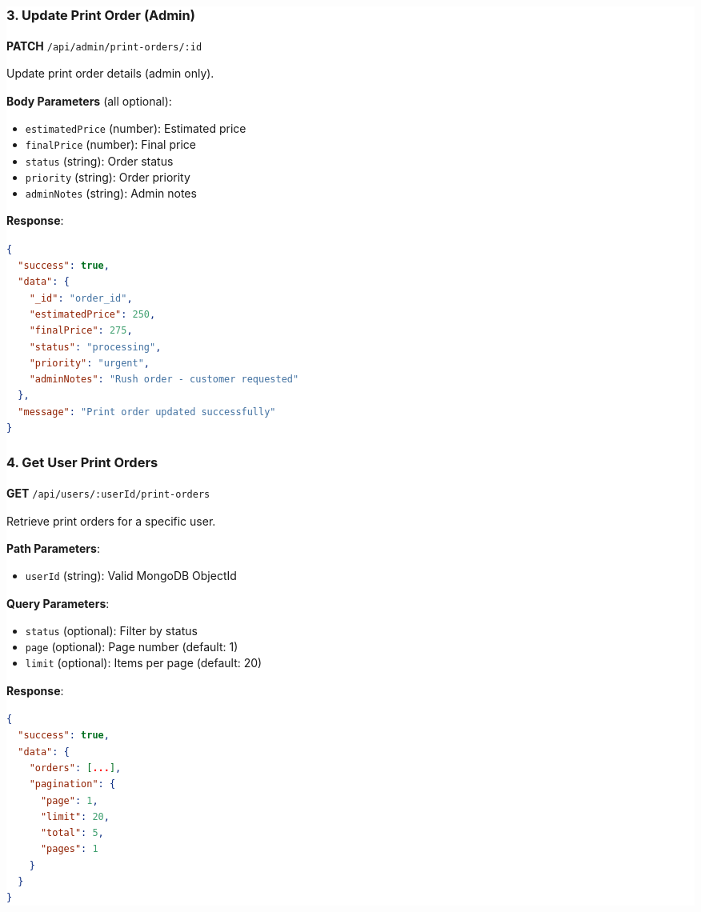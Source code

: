 ### 3. Update Print Order (Admin)

**PATCH** `/api/admin/print-orders/:id`

Update print order details (admin only).

**Body Parameters** (all optional):
- `estimatedPrice` (number): Estimated price
- `finalPrice` (number): Final price
- `status` (string): Order status
- `priority` (string): Order priority
- `adminNotes` (string): Admin notes

**Response**:
```json
{
  "success": true,
  "data": {
    "_id": "order_id",
    "estimatedPrice": 250,
    "finalPrice": 275,
    "status": "processing",
    "priority": "urgent",
    "adminNotes": "Rush order - customer requested"
  },
  "message": "Print order updated successfully"
}
```

### 4. Get User Print Orders

**GET** `/api/users/:userId/print-orders`

Retrieve print orders for a specific user.

**Path Parameters**:
- `userId` (string): Valid MongoDB ObjectId

**Query Parameters**:
- `status` (optional): Filter by status
- `page` (optional): Page number (default: 1)
- `limit` (optional): Items per page (default: 20)

**Response**:
```json
{
  "success": true,
  "data": {
    "orders": [...],
    "pagination": {
      "page": 1,
      "limit": 20,
      "total": 5,
      "pages": 1
    }
  }
}
```
